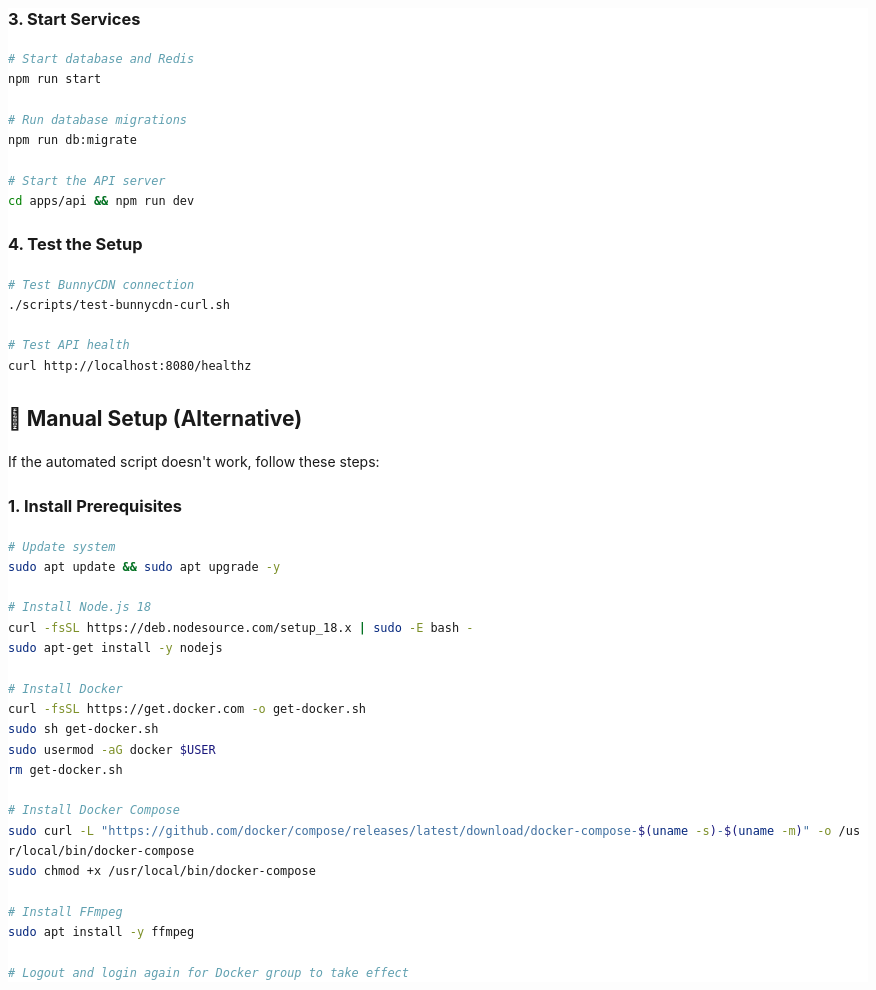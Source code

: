 ### **3. Start Services**

```bash
# Start database and Redis
npm run start

# Run database migrations
npm run db:migrate

# Start the API server
cd apps/api && npm run dev
```

### **4. Test the Setup**

```bash
# Test BunnyCDN connection
./scripts/test-bunnycdn-curl.sh

# Test API health
curl http://localhost:8080/healthz
```

## 🔧 **Manual Setup (Alternative)**

If the automated script doesn't work, follow these steps:

### **1. Install Prerequisites**

```bash
# Update system
sudo apt update && sudo apt upgrade -y

# Install Node.js 18
curl -fsSL https://deb.nodesource.com/setup_18.x | sudo -E bash -
sudo apt-get install -y nodejs

# Install Docker
curl -fsSL https://get.docker.com -o get-docker.sh
sudo sh get-docker.sh
sudo usermod -aG docker $USER
rm get-docker.sh

# Install Docker Compose
sudo curl -L "https://github.com/docker/compose/releases/latest/download/docker-compose-$(uname -s)-$(uname -m)" -o /usr/local/bin/docker-compose
sudo chmod +x /usr/local/bin/docker-compose

# Install FFmpeg
sudo apt install -y ffmpeg

# Logout and login again for Docker group to take effect
```
